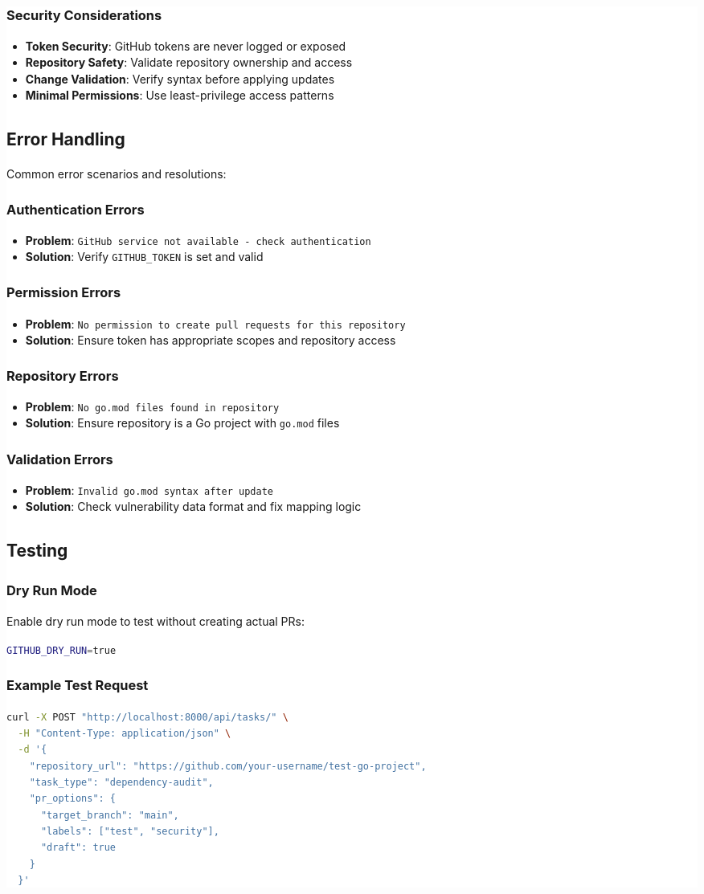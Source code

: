 ### Security Considerations

- **Token Security**: GitHub tokens are never logged or exposed
- **Repository Safety**: Validate repository ownership and access
- **Change Validation**: Verify syntax before applying updates
- **Minimal Permissions**: Use least-privilege access patterns

## Error Handling

Common error scenarios and resolutions:

### Authentication Errors
- **Problem**: `GitHub service not available - check authentication`
- **Solution**: Verify `GITHUB_TOKEN` is set and valid

### Permission Errors
- **Problem**: `No permission to create pull requests for this repository`
- **Solution**: Ensure token has appropriate scopes and repository access

### Repository Errors
- **Problem**: `No go.mod files found in repository`
- **Solution**: Ensure repository is a Go project with `go.mod` files

### Validation Errors
- **Problem**: `Invalid go.mod syntax after update`
- **Solution**: Check vulnerability data format and fix mapping logic

## Testing

### Dry Run Mode

Enable dry run mode to test without creating actual PRs:

```bash
GITHUB_DRY_RUN=true
```

### Example Test Request

```bash
curl -X POST "http://localhost:8000/api/tasks/" \
  -H "Content-Type: application/json" \
  -d '{
    "repository_url": "https://github.com/your-username/test-go-project",
    "task_type": "dependency-audit",
    "pr_options": {
      "target_branch": "main",
      "labels": ["test", "security"],
      "draft": true
    }
  }'
```
